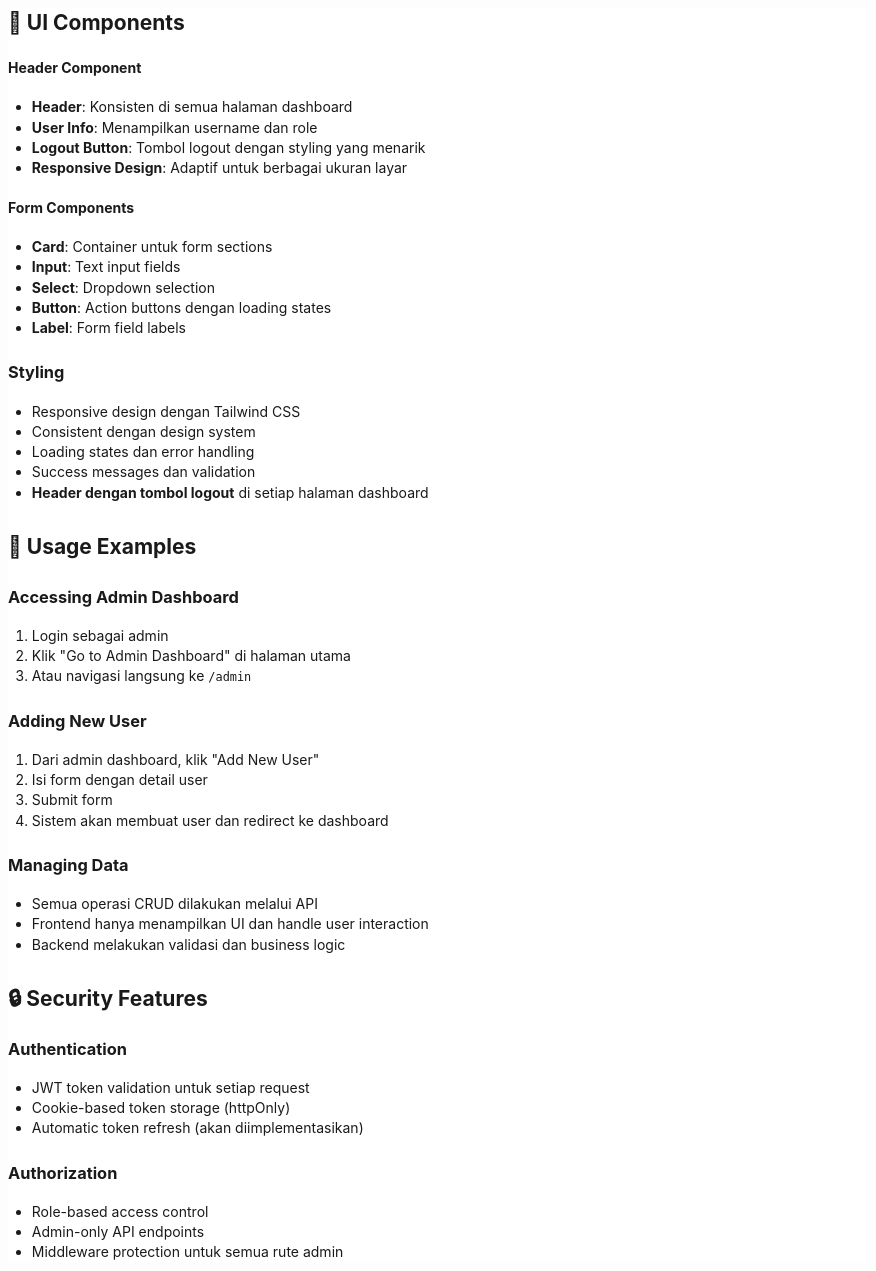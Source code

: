 ## 🎨 UI Components

#### Header Component
- **Header**: Konsisten di semua halaman dashboard
- **User Info**: Menampilkan username dan role
- **Logout Button**: Tombol logout dengan styling yang menarik
- **Responsive Design**: Adaptif untuk berbagai ukuran layar

#### Form Components
- **Card**: Container untuk form sections
- **Input**: Text input fields
- **Select**: Dropdown selection
- **Button**: Action buttons dengan loading states
- **Label**: Form field labels

### Styling
- Responsive design dengan Tailwind CSS
- Consistent dengan design system
- Loading states dan error handling
- Success messages dan validation
- **Header dengan tombol logout** di setiap halaman dashboard

## 🚀 Usage Examples

### Accessing Admin Dashboard
1. Login sebagai admin
2. Klik "Go to Admin Dashboard" di halaman utama
3. Atau navigasi langsung ke `/admin`

### Adding New User
1. Dari admin dashboard, klik "Add New User"
2. Isi form dengan detail user
3. Submit form
4. Sistem akan membuat user dan redirect ke dashboard

### Managing Data
- Semua operasi CRUD dilakukan melalui API
- Frontend hanya menampilkan UI dan handle user interaction
- Backend melakukan validasi dan business logic

## 🔒 Security Features

### Authentication
- JWT token validation untuk setiap request
- Cookie-based token storage (httpOnly)
- Automatic token refresh (akan diimplementasikan)

### Authorization
- Role-based access control
- Admin-only API endpoints
- Middleware protection untuk semua rute admin

